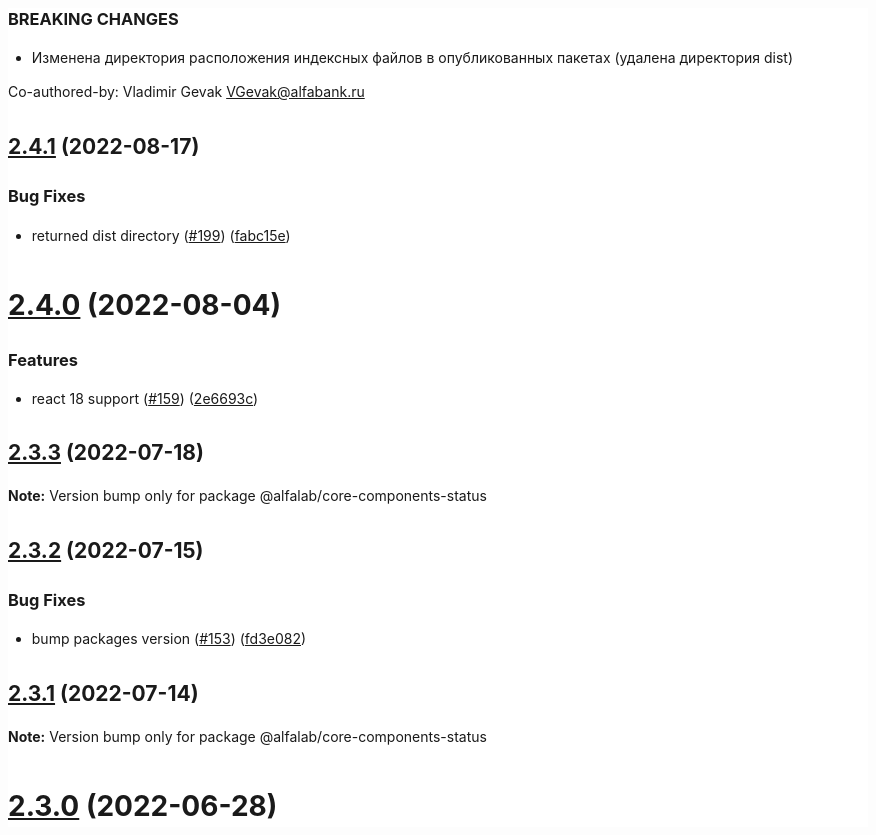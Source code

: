 ### BREAKING CHANGES

-   Изменена директория расположения индексных файлов в опубликованных пакетах (удалена
    директория dist)

Co-authored-by: Vladimir Gevak <VGevak@alfabank.ru>

## [2.4.1](https://github.com/core-ds/core-components/compare/@alfalab/core-components-status@2.4.0...@alfalab/core-components-status@2.4.1) (2022-08-17)

### Bug Fixes

-   returned dist directory ([#199](https://github.com/core-ds/core-components/issues/199)) ([fabc15e](https://github.com/core-ds/core-components/commit/fabc15effa1457ca65ec7238206f1b1fc2a2a613))

# [2.4.0](https://github.com/core-ds/core-components/compare/@alfalab/core-components-status@2.3.3...@alfalab/core-components-status@2.4.0) (2022-08-04)

### Features

-   react 18 support ([#159](https://github.com/core-ds/core-components/issues/159)) ([2e6693c](https://github.com/core-ds/core-components/commit/2e6693c62f534e333aadb7d3fff4ffd78ac84c63))

## [2.3.3](https://github.com/core-ds/core-components/compare/@alfalab/core-components-status@2.3.2...@alfalab/core-components-status@2.3.3) (2022-07-18)

**Note:** Version bump only for package @alfalab/core-components-status

## [2.3.2](https://github.com/core-ds/core-components/compare/@alfalab/core-components-status@2.3.1...@alfalab/core-components-status@2.3.2) (2022-07-15)

### Bug Fixes

-   bump packages version ([#153](https://github.com/core-ds/core-components/issues/153)) ([fd3e082](https://github.com/core-ds/core-components/commit/fd3e08205672129cdce04e1000c673f2cd9c10da))

## [2.3.1](https://github.com/core-ds/core-components/compare/@alfalab/core-components-status@2.3.0...@alfalab/core-components-status@2.3.1) (2022-07-14)

**Note:** Version bump only for package @alfalab/core-components-status

# [2.3.0](https://github.com/core-ds/core-components/compare/@alfalab/core-components-status@2.2.2...@alfalab/core-components-status@2.3.0) (2022-06-28)
